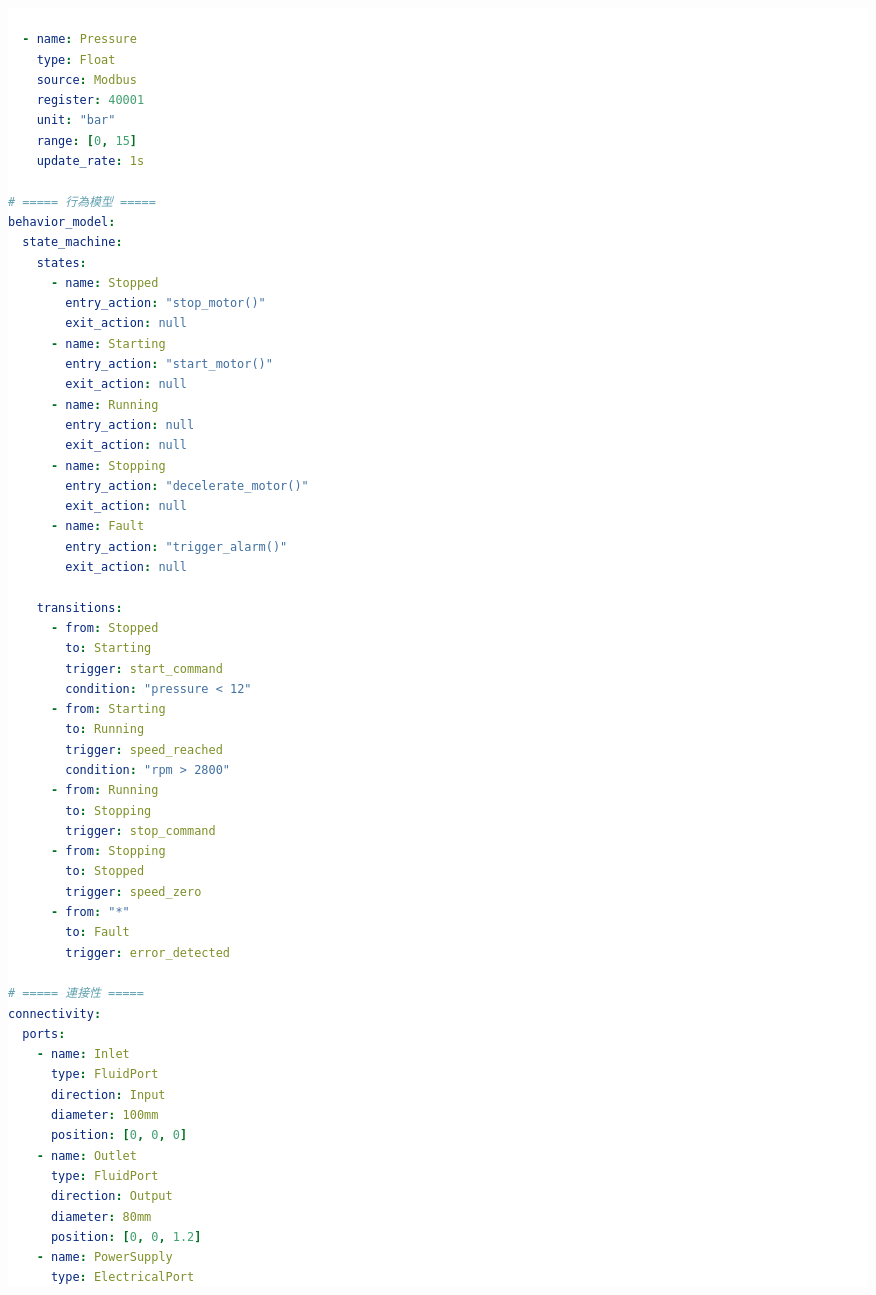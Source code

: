 ```yaml
    
  - name: Pressure
    type: Float
    source: Modbus
    register: 40001
    unit: "bar"
    range: [0, 15]
    update_rate: 1s

# ===== 行為模型 =====
behavior_model:
  state_machine:
    states:
      - name: Stopped
        entry_action: "stop_motor()"
        exit_action: null
      - name: Starting
        entry_action: "start_motor()"
        exit_action: null
      - name: Running
        entry_action: null
        exit_action: null
      - name: Stopping
        entry_action: "decelerate_motor()"
        exit_action: null
      - name: Fault
        entry_action: "trigger_alarm()"
        exit_action: null
    
    transitions:
      - from: Stopped
        to: Starting
        trigger: start_command
        condition: "pressure < 12"
      - from: Starting
        to: Running
        trigger: speed_reached
        condition: "rpm > 2800"
      - from: Running
        to: Stopping
        trigger: stop_command
      - from: Stopping
        to: Stopped
        trigger: speed_zero
      - from: "*"
        to: Fault
        trigger: error_detected

# ===== 連接性 =====
connectivity:
  ports:
    - name: Inlet
      type: FluidPort
      direction: Input
      diameter: 100mm
      position: [0, 0, 0]
    - name: Outlet
      type: FluidPort
      direction: Output
      diameter: 80mm
      position: [0, 0, 1.2]
    - name: PowerSupply
      type: ElectricalPort
```